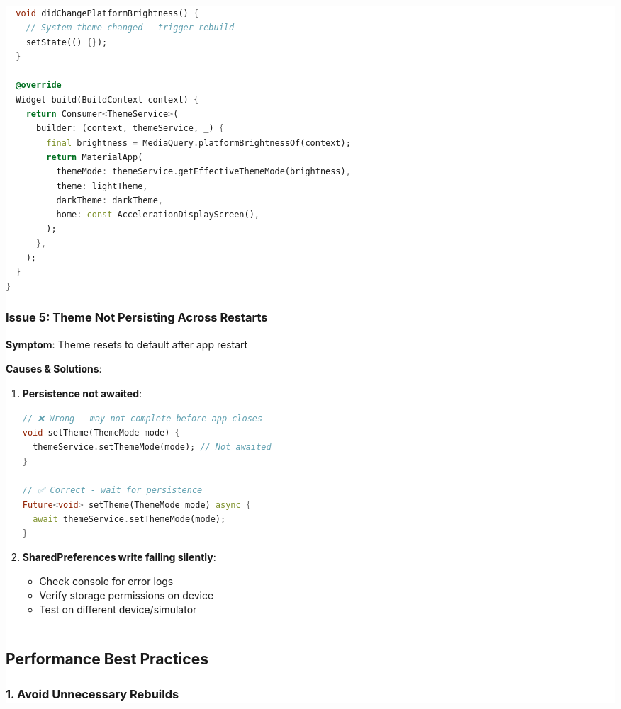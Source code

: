 ```dart
  void didChangePlatformBrightness() {
    // System theme changed - trigger rebuild
    setState(() {});
  }

  @override
  Widget build(BuildContext context) {
    return Consumer<ThemeService>(
      builder: (context, themeService, _) {
        final brightness = MediaQuery.platformBrightnessOf(context);
        return MaterialApp(
          themeMode: themeService.getEffectiveThemeMode(brightness),
          theme: lightTheme,
          darkTheme: darkTheme,
          home: const AccelerationDisplayScreen(),
        );
      },
    );
  }
}
```

### Issue 5: Theme Not Persisting Across Restarts

**Symptom**: Theme resets to default after app restart

**Causes & Solutions**:

1. **Persistence not awaited**:
   ```dart
   // ❌ Wrong - may not complete before app closes
   void setTheme(ThemeMode mode) {
     themeService.setThemeMode(mode); // Not awaited
   }

   // ✅ Correct - wait for persistence
   Future<void> setTheme(ThemeMode mode) async {
     await themeService.setThemeMode(mode);
   }
   ```

2. **SharedPreferences write failing silently**:
   - Check console for error logs
   - Verify storage permissions on device
   - Test on different device/simulator

---

## Performance Best Practices

### 1. Avoid Unnecessary Rebuilds
